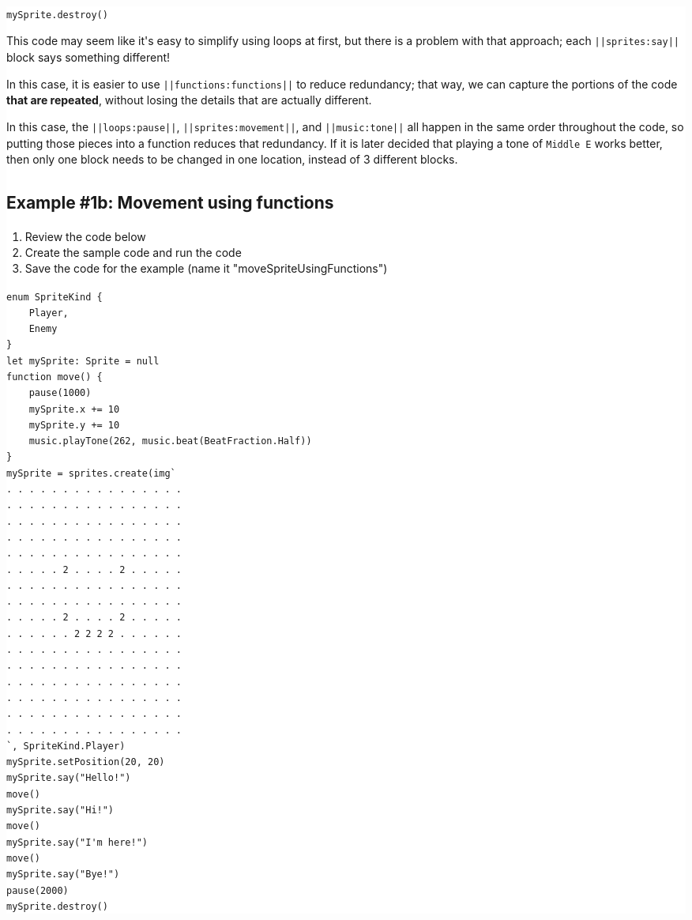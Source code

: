 ```blocks
mySprite.destroy()
```

This code may seem like it's easy to simplify using loops at first, but there is a problem with that approach; each `||sprites:say||` block says something different!

In this case, it is easier to use `||functions:functions||` to reduce redundancy; that way, we can capture the portions of the code **that are repeated**, without losing the details that are actually different.

In this case, the `||loops:pause||`, `||sprites:movement||`, and `||music:tone||` all happen in the same order throughout the code, so putting those pieces into a function reduces that redundancy. If it is later decided that playing a tone of `Middle E` works better, then only one block needs to be changed in one location, instead of 3 different blocks.

## Example #1b: Movement using functions

1. Review the code below 
2. Create the sample code and run the code
3. Save the code for the example (name it "moveSpriteUsingFunctions")

```blocks
enum SpriteKind {
    Player,
    Enemy
}
let mySprite: Sprite = null
function move() {
    pause(1000)
    mySprite.x += 10
    mySprite.y += 10
    music.playTone(262, music.beat(BeatFraction.Half))
}
mySprite = sprites.create(img`
. . . . . . . . . . . . . . . . 
. . . . . . . . . . . . . . . . 
. . . . . . . . . . . . . . . . 
. . . . . . . . . . . . . . . . 
. . . . . . . . . . . . . . . . 
. . . . . 2 . . . . 2 . . . . . 
. . . . . . . . . . . . . . . . 
. . . . . . . . . . . . . . . . 
. . . . . 2 . . . . 2 . . . . . 
. . . . . . 2 2 2 2 . . . . . . 
. . . . . . . . . . . . . . . . 
. . . . . . . . . . . . . . . . 
. . . . . . . . . . . . . . . . 
. . . . . . . . . . . . . . . . 
. . . . . . . . . . . . . . . . 
. . . . . . . . . . . . . . . . 
`, SpriteKind.Player)
mySprite.setPosition(20, 20)
mySprite.say("Hello!")
move()
mySprite.say("Hi!")
move()
mySprite.say("I'm here!")
move()
mySprite.say("Bye!")
pause(2000)
mySprite.destroy()
```
